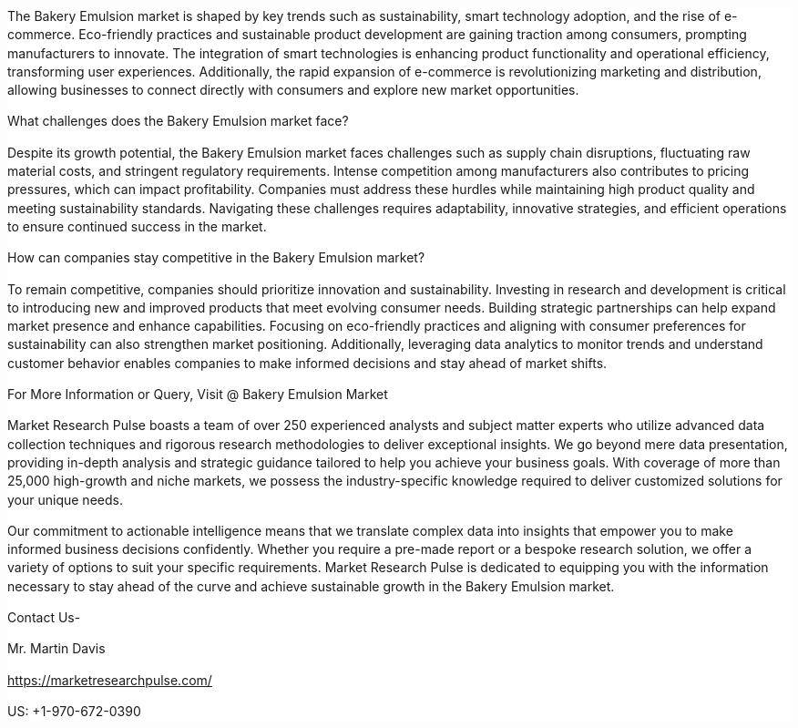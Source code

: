 The Bakery Emulsion market is shaped by key trends such as sustainability, smart technology adoption, and the rise of e-commerce. Eco-friendly practices and sustainable product development are gaining traction among consumers, prompting manufacturers to innovate. The integration of smart technologies is enhancing product functionality and operational efficiency, transforming user experiences. Additionally, the rapid expansion of e-commerce is revolutionizing marketing and distribution, allowing businesses to connect directly with consumers and explore new market opportunities.

What challenges does the Bakery Emulsion market face?

Despite its growth potential, the Bakery Emulsion market faces challenges such as supply chain disruptions, fluctuating raw material costs, and stringent regulatory requirements. Intense competition among manufacturers also contributes to pricing pressures, which can impact profitability. Companies must address these hurdles while maintaining high product quality and meeting sustainability standards. Navigating these challenges requires adaptability, innovative strategies, and efficient operations to ensure continued success in the market.

How can companies stay competitive in the Bakery Emulsion market?

To remain competitive, companies should prioritize innovation and sustainability. Investing in research and development is critical to introducing new and improved products that meet evolving consumer needs. Building strategic partnerships can help expand market presence and enhance capabilities. Focusing on eco-friendly practices and aligning with consumer preferences for sustainability can also strengthen market positioning. Additionally, leveraging data analytics to monitor trends and understand customer behavior enables companies to make informed decisions and stay ahead of market shifts.

For More Information or Query, Visit @ Bakery Emulsion Market

Market Research Pulse boasts a team of over 250 experienced analysts and subject matter experts who utilize advanced data collection techniques and rigorous research methodologies to deliver exceptional insights. We go beyond mere data presentation, providing in-depth analysis and strategic guidance tailored to help you achieve your business goals. With coverage of more than 25,000 high-growth and niche markets, we possess the industry-specific knowledge required to deliver customized solutions for your unique needs.

Our commitment to actionable intelligence means that we translate complex data into insights that empower you to make informed business decisions confidently. Whether you require a pre-made report or a bespoke research solution, we offer a variety of options to suit your specific requirements. Market Research Pulse is dedicated to equipping you with the information necessary to stay ahead of the curve and achieve sustainable growth in the Bakery Emulsion market.

Contact Us-

Mr. Martin Davis

https://marketresearchpulse.com/

US: +1-970-672-0390
